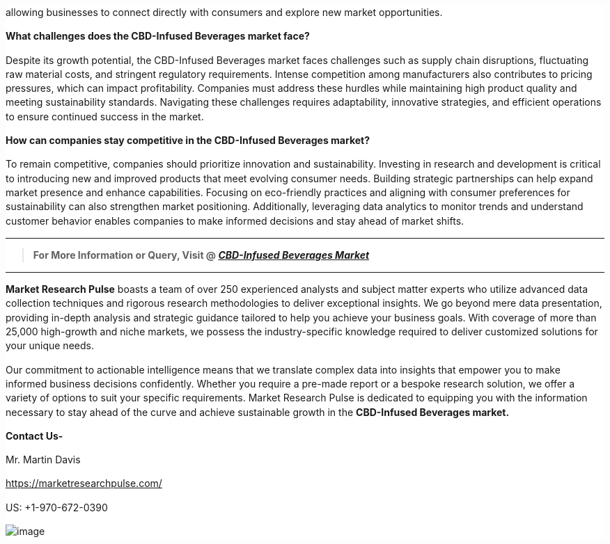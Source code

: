 allowing businesses to connect directly with consumers and explore new market opportunities.</p><p><strong>What challenges does the CBD-Infused Beverages market face?</strong></p><p>Despite its growth potential, the CBD-Infused Beverages market faces challenges such as supply chain disruptions, fluctuating raw material costs, and stringent regulatory requirements. Intense competition among manufacturers also contributes to pricing pressures, which can impact profitability. Companies must address these hurdles while maintaining high product quality and meeting sustainability standards. Navigating these challenges requires adaptability, innovative strategies, and efficient operations to ensure continued success in the market.</p><p><strong>How can companies stay competitive in the CBD-Infused Beverages market?</strong></p><p>To remain competitive, companies should prioritize innovation and sustainability. Investing in research and development is critical to introducing new and improved products that meet evolving consumer needs. Building strategic partnerships can help expand market presence and enhance capabilities. Focusing on eco-friendly practices and aligning with consumer preferences for sustainability can also strengthen market positioning. Additionally, leveraging data analytics to monitor trends and understand customer behavior enables companies to make informed decisions and stay ahead of market shifts.</p><hr /><blockquote><p><strong>For More Information or Query, Visit @&nbsp;<em><a href="https://marketresearchpulse.com/report/95762/cbd-infused-beverages-market?utm_source=Linkedin&utm_medium=030">CBD-Infused Beverages Market</a></em></strong></p></blockquote><hr /><p><strong>Market Research Pulse</strong> boasts a team of over 250 experienced analysts and subject matter experts who utilize advanced data collection techniques and rigorous research methodologies to deliver exceptional insights. We go beyond mere data presentation, providing in-depth analysis and strategic guidance tailored to help you achieve your business goals. With coverage of more than 25,000 high-growth and niche markets, we possess the industry-specific knowledge required to deliver customized solutions for your unique needs.</p><p>Our commitment to actionable intelligence means that we translate complex data into insights that empower you to make informed business decisions confidently. Whether you require a pre-made report or a bespoke research solution, we offer a variety of options to suit your specific requirements. Market Research Pulse is dedicated to equipping you with the information necessary to stay ahead of the curve and achieve sustainable growth in the <strong>CBD-Infused Beverages market.</strong></p><p><strong>Contact Us-</strong></p><p>Mr. Martin Davis</p><p>https://marketresearchpulse.com/</p><p>US: +1-970-672-0390</p>
![image](https://github.com/user-attachments/assets/76f79d3e-9cc7-48f4-9fa6-f42337f1f95a)
